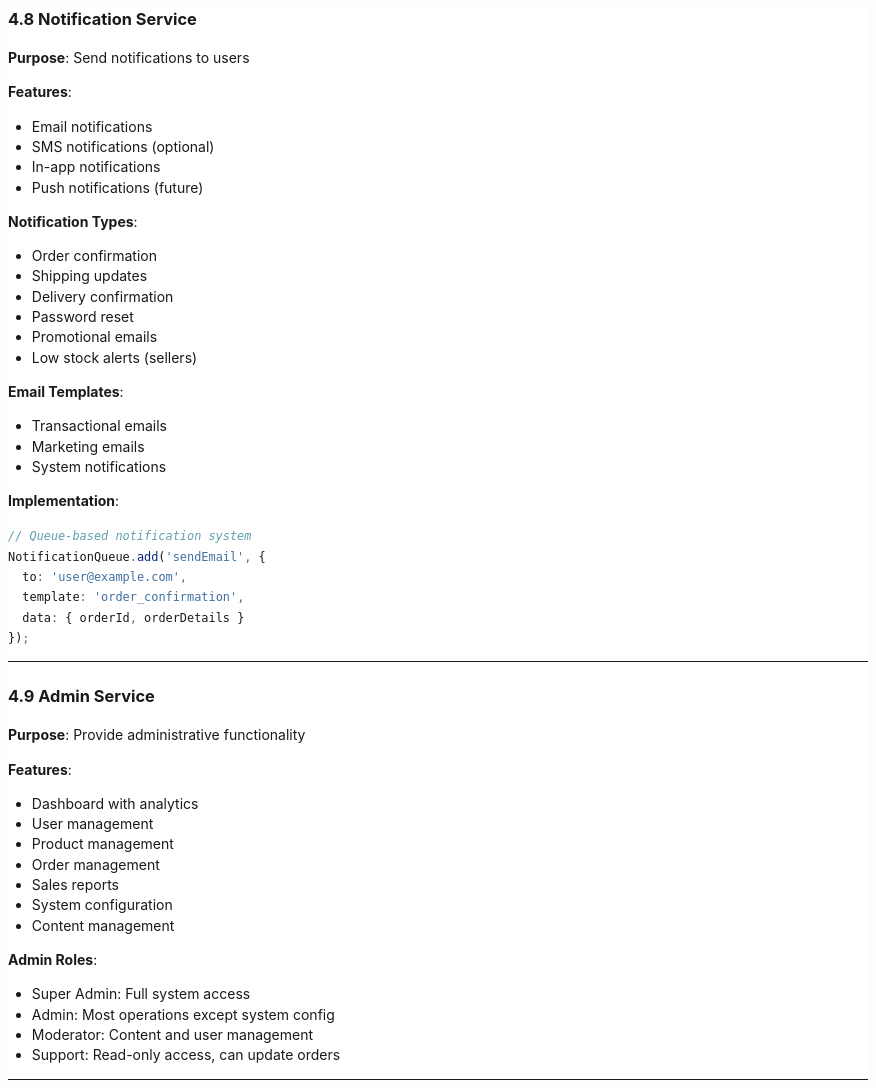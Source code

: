 ### 4.8 Notification Service

**Purpose**: Send notifications to users

**Features**:
- Email notifications
- SMS notifications (optional)
- In-app notifications
- Push notifications (future)

**Notification Types**:
- Order confirmation
- Shipping updates
- Delivery confirmation
- Password reset
- Promotional emails
- Low stock alerts (sellers)

**Email Templates**:
- Transactional emails
- Marketing emails
- System notifications

**Implementation**:
```typescript
// Queue-based notification system
NotificationQueue.add('sendEmail', {
  to: 'user@example.com',
  template: 'order_confirmation',
  data: { orderId, orderDetails }
});
```

---

### 4.9 Admin Service

**Purpose**: Provide administrative functionality

**Features**:
- Dashboard with analytics
- User management
- Product management
- Order management
- Sales reports
- System configuration
- Content management

**Admin Roles**:
- Super Admin: Full system access
- Admin: Most operations except system config
- Moderator: Content and user management
- Support: Read-only access, can update orders

---
